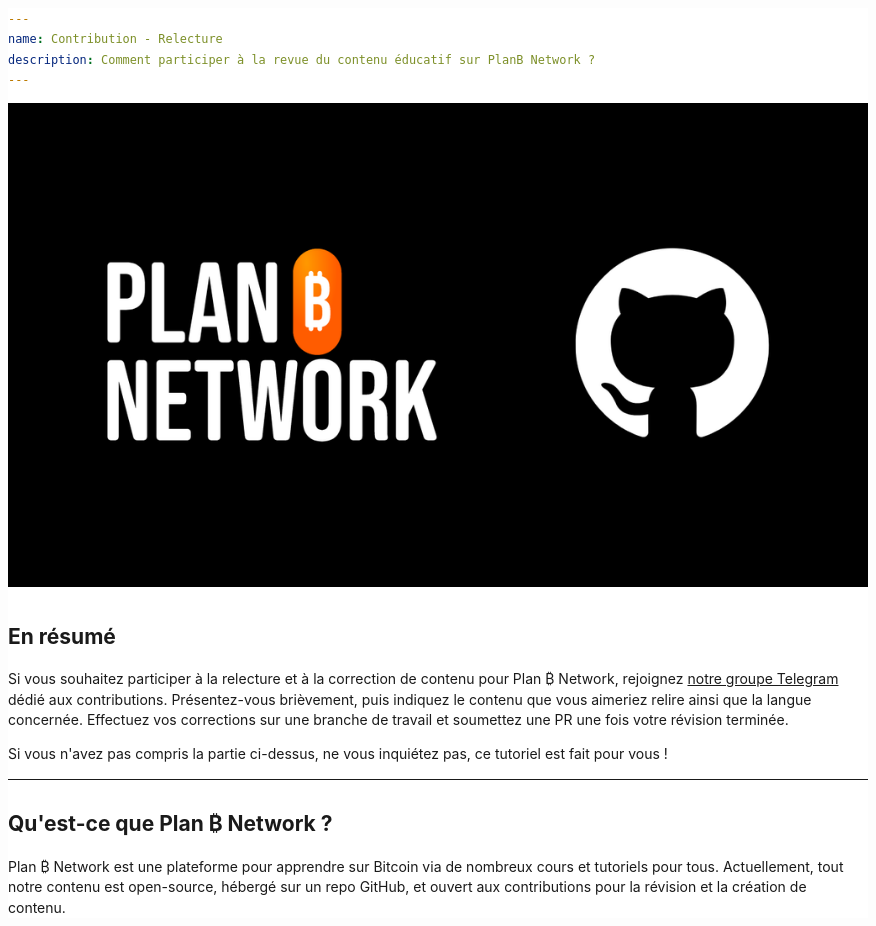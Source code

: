 ```yaml
---
name: Contribution - Relecture
description: Comment participer à la revue du contenu éducatif sur PlanB Network ?
---
```

![github](assets/cover.webp)

## En résumé

Si vous souhaitez participer à la relecture et à la correction de contenu pour Plan ₿ Network, rejoignez [notre groupe Telegram](https://t.me/PlanBNetwork_ContentBuilder) dédié aux contributions. Présentez-vous brièvement, puis indiquez le contenu que vous aimeriez relire ainsi que la langue concernée. Effectuez vos corrections sur une branche de travail et soumettez une PR une fois votre révision terminée.

Si vous n'avez pas compris la partie ci-dessus, ne vous inquiétez pas, ce tutoriel est fait pour vous !

---

## Qu'est-ce que Plan ₿ Network ?

Plan ₿ Network est une plateforme pour apprendre sur Bitcoin via de nombreux cours et tutoriels pour tous. Actuellement, tout notre contenu est open-source, hébergé sur un repo GitHub, et ouvert aux contributions pour la révision et la création de contenu.
